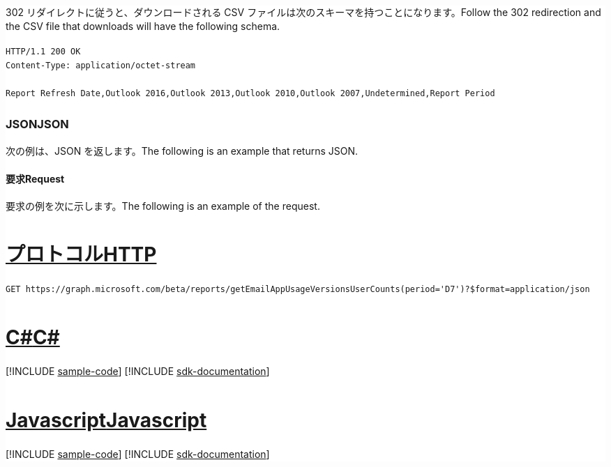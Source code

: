 <span data-ttu-id="a371d-165">302 リダイレクトに従うと、ダウンロードされる CSV ファイルは次のスキーマを持つことになります。</span><span class="sxs-lookup"><span data-stu-id="a371d-165">Follow the 302 redirection and the CSV file that downloads will have the following schema.</span></span>



```http
HTTP/1.1 200 OK
Content-Type: application/octet-stream

Report Refresh Date,Outlook 2016,Outlook 2013,Outlook 2010,Outlook 2007,Undetermined,Report Period
```

### <a name="json"></a><span data-ttu-id="a371d-166">JSON</span><span class="sxs-lookup"><span data-stu-id="a371d-166">JSON</span></span>

<span data-ttu-id="a371d-167">次の例は、JSON を返します。</span><span class="sxs-lookup"><span data-stu-id="a371d-167">The following is an example that returns JSON.</span></span>

#### <a name="request"></a><span data-ttu-id="a371d-168">要求</span><span class="sxs-lookup"><span data-stu-id="a371d-168">Request</span></span>

<span data-ttu-id="a371d-169">要求の例を次に示します。</span><span class="sxs-lookup"><span data-stu-id="a371d-169">The following is an example of the request.</span></span>


# <a name="httptabhttp"></a>[<span data-ttu-id="a371d-170">プロトコル</span><span class="sxs-lookup"><span data-stu-id="a371d-170">HTTP</span></span>](#tab/http)


```http
GET https://graph.microsoft.com/beta/reports/getEmailAppUsageVersionsUserCounts(period='D7')?$format=application/json
```
# <a name="ctabcsharp"></a>[<span data-ttu-id="a371d-171">C#</span><span class="sxs-lookup"><span data-stu-id="a371d-171">C#</span></span>](#tab/csharp)
[!INCLUDE [sample-code](../includes/snippets/csharp/reportroot-getemailappusageversionsusercounts-json-csharp-snippets.md)]
[!INCLUDE [sdk-documentation](../includes/snippets/snippets-sdk-documentation-link.md)]

# <a name="javascripttabjavascript"></a>[<span data-ttu-id="a371d-172">Javascript</span><span class="sxs-lookup"><span data-stu-id="a371d-172">Javascript</span></span>](#tab/javascript)
[!INCLUDE [sample-code](../includes/snippets/javascript/reportroot-getemailappusageversionsusercounts-json-javascript-snippets.md)]
[!INCLUDE [sdk-documentation](../includes/snippets/snippets-sdk-documentation-link.md)]

